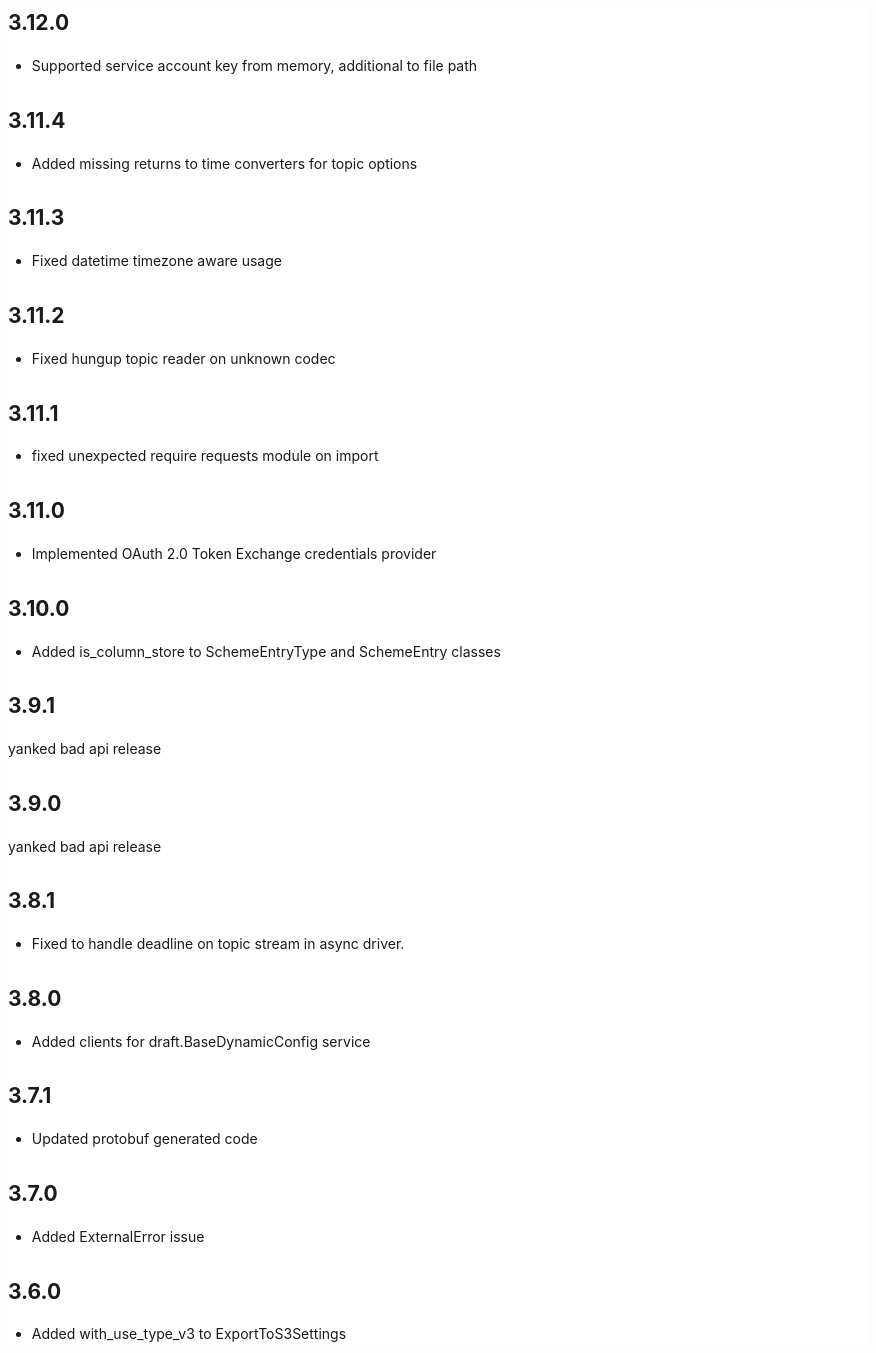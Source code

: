 ## 3.12.0 ##
* Supported service account key from memory, additional to file path

## 3.11.4 ##
* Added missing returns to time converters for topic options

## 3.11.3 ##
* Fixed datetime timezone aware usage

## 3.11.2 ##
* Fixed hungup topic reader on unknown codec

## 3.11.1 ##
* fixed unexpected require requests module on import

## 3.11.0 ##
* Implemented OAuth 2.0 Token Exchange credentials provider

## 3.10.0 ##
* Added is_column_store to SchemeEntryType and SchemeEntry classes

## 3.9.1 ##
yanked bad api release

## 3.9.0 ##
yanked bad api release

## 3.8.1 ##
* Fixed to handle deadline on topic stream in async driver.

## 3.8.0 ##
* Added clients for draft.BaseDynamicConfig service

## 3.7.1 ##
* Updated protobuf generated code

## 3.7.0 ##
* Added ExternalError issue

## 3.6.0 ##
* Added with_use_type_v3 to ExportToS3Settings
